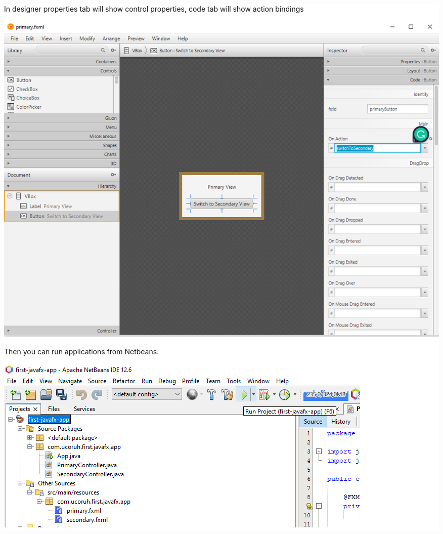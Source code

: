 In designer properties tab will show control properties, code tab will show action bindings

![](assets/2022-01-11-01-42-14-image.png)

Then you can run applications from Netbeans.

![](assets/2022-01-11-01-45-21-image.png)
